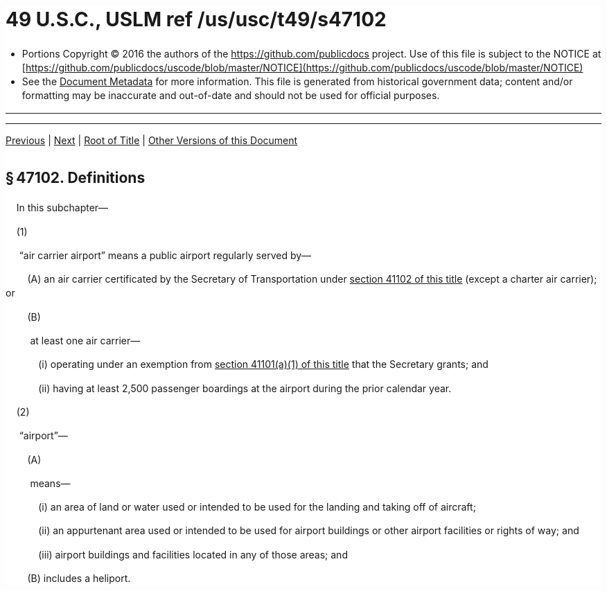 ---
---

# 49 U.S.C., USLM ref /us/usc/t49/s47102

* Portions Copyright © 2016 the authors of the https://github.com/publicdocs project.
  Use of this file is subject to the NOTICE at [https://github.com/publicdocs/uscode/blob/master/NOTICE](https://github.com/publicdocs/uscode/blob/master/NOTICE)
* See the [Document Metadata](././../../../../../../..//README.md) for more information.
  This file is generated from historical government data; content and/or formatting may be inaccurate and out-of-date and should not be used for official purposes.

----------
----------

[Previous](./../../../../../../..//us/usc/t49/stVII/ptB/ch471/schI/m__us_usc_t49_s47101.md) | [Next](./../../../../../../..//us/usc/t49/stVII/ptB/ch471/schI/m__us_usc_t49_s47103.md) | [Root of Title](./../../../../../../../) | [Other Versions of this Document](https://publicdocs.github.io/go/links?ns=uslm&ref=%2Fus%2Fusc%2Ft49%2Fs47102)

## § 47102. Definitions

    In this subchapter—

    (1)

     “air carrier airport” means a public airport regularly served by—

        (A) an air carrier certificated by the Secretary of Transportation under [section 41102 of this title][/us/usc/t49/s41102] (except a charter air carrier); or

        (B)

         at least one air carrier—

            (i) operating under an exemption from [section 41101(a)(1) of this title][/us/usc/t49/s41101/a/1] that the Secretary grants; and

            (ii) having at least 2,500 passenger boardings at the airport during the prior calendar year.

    (2)

     “airport”—

        (A)

         means—

            (i) an area of land or water used or intended to be used for the landing and taking off of aircraft;

            (ii) an appurtenant area used or intended to be used for airport buildings or other airport facilities or rights of way; and

            (iii) airport buildings and facilities located in any of those areas; and

        (B) includes a heliport.


[/us/usc/t49/s41102]: https://publicdocs.github.io/go/links?ns=uslm&ref=%2Fus%2Fusc%2Ft49%2Fs41102
[/us/usc/t49/s41101/a/1]: https://publicdocs.github.io/go/links?ns=uslm&ref=%2Fus%2Fusc%2Ft49%2Fs41101%2Fa%2F1
[/us/usc/t42/s12101]: https://publicdocs.github.io/go/links?ns=uslm&ref=%2Fus%2Fusc%2Ft42%2Fs12101
[/us/usc/t42/s7401]: https://publicdocs.github.io/go/links?ns=uslm&ref=%2Fus%2Fusc%2Ft42%2Fs7401
[/us/usc/t33/s1251]: https://publicdocs.github.io/go/links?ns=uslm&ref=%2Fus%2Fusc%2Ft33%2Fs1251
[/us/usc/t42/s7501/2]: https://publicdocs.github.io/go/links?ns=uslm&ref=%2Fus%2Fusc%2Ft42%2Fs7501%2F2
[/us/usc/t42/s7501/2]: https://publicdocs.github.io/go/links?ns=uslm&ref=%2Fus%2Fusc%2Ft42%2Fs7501%2F2
[/us/pl/103/272/s1/e]: https://publicdocs.github.io/go/links?ns=uslm&ref=%2Fus%2Fpl%2F103%2F272%2Fs1%2Fe
[/us/stat/108/1248]: https://publicdocs.github.io/go/links?ns=uslm&ref=%2Fus%2Fstat%2F108%2F1248
[/us/pl/103/305/s105]: https://publicdocs.github.io/go/links?ns=uslm&ref=%2Fus%2Fpl%2F103%2F305%2Fs105
[/us/stat/108/1572]: https://publicdocs.github.io/go/links?ns=uslm&ref=%2Fus%2Fstat%2F108%2F1572
[/us/pl/104/264/s142/b/1]: https://publicdocs.github.io/go/links?ns=uslm&ref=%2Fus%2Fpl%2F104%2F264%2Fs142%2Fb%2F1
[/us/stat/110/3221]: https://publicdocs.github.io/go/links?ns=uslm&ref=%2Fus%2Fstat%2F110%2F3221
[/us/pl/106/181]: https://publicdocs.github.io/go/links?ns=uslm&ref=%2Fus%2Fpl%2F106%2F181
[/us/stat/114/74]: https://publicdocs.github.io/go/links?ns=uslm&ref=%2Fus%2Fstat%2F114%2F74
[/us/pl/107/71/s119/a/1]: https://publicdocs.github.io/go/links?ns=uslm&ref=%2Fus%2Fpl%2F107%2F71%2Fs119%2Fa%2F1
[/us/stat/115/628]: https://publicdocs.github.io/go/links?ns=uslm&ref=%2Fus%2Fstat%2F115%2F628
[/us/pl/108/7/s370/a]: https://publicdocs.github.io/go/links?ns=uslm&ref=%2Fus%2Fpl%2F108%2F7%2Fs370%2Fa
[/us/stat/117/424]: https://publicdocs.github.io/go/links?ns=uslm&ref=%2Fus%2Fstat%2F117%2F424
[/us/pl/108/176]: https://publicdocs.github.io/go/links?ns=uslm&ref=%2Fus%2Fpl%2F108%2F176
[/us/stat/117/2503]: https://publicdocs.github.io/go/links?ns=uslm&ref=%2Fus%2Fstat%2F117%2F2503
[/us/pl/112/95/s132]: https://publicdocs.github.io/go/links?ns=uslm&ref=%2Fus%2Fpl%2F112%2F95%2Fs132
[/us/stat/126/21]: https://publicdocs.github.io/go/links?ns=uslm&ref=%2Fus%2Fstat%2F126%2F21
[/us/pl/101/336]: https://publicdocs.github.io/go/links?ns=uslm&ref=%2Fus%2Fpl%2F101%2F336
[/us/stat/104/327]: https://publicdocs.github.io/go/links?ns=uslm&ref=%2Fus%2Fstat%2F104%2F327
[/us/usc/t42/s12101]: https://publicdocs.github.io/go/links?ns=uslm&ref=%2Fus%2Fusc%2Ft42%2Fs12101
[/us/act/1955-07-14/ch360]: https://publicdocs.github.io/go/links?ns=uslm&ref=%2Fus%2Fact%2F1955-07-14%2Fch360
[/us/stat/69/322]: https://publicdocs.github.io/go/links?ns=uslm&ref=%2Fus%2Fstat%2F69%2F322
[/us/usc/t42/s7401]: https://publicdocs.github.io/go/links?ns=uslm&ref=%2Fus%2Fusc%2Ft42%2Fs7401
[/us/act/1948-06-30/ch758]: https://publicdocs.github.io/go/links?ns=uslm&ref=%2Fus%2Fact%2F1948-06-30%2Fch758
[/us/pl/92/500/s2]: https://publicdocs.github.io/go/links?ns=uslm&ref=%2Fus%2Fpl%2F92%2F500%2Fs2
[/us/stat/86/816]: https://publicdocs.github.io/go/links?ns=uslm&ref=%2Fus%2Fstat%2F86%2F816
[/us/usc/t33/s1251]: https://publicdocs.github.io/go/links?ns=uslm&ref=%2Fus%2Fusc%2Ft33%2Fs1251
[/us/pl/112/95/s132/a/1]: https://publicdocs.github.io/go/links?ns=uslm&ref=%2Fus%2Fpl%2F112%2F95%2Fs132%2Fa%2F1
[/us/pl/112/95/s132/a/2]: https://publicdocs.github.io/go/links?ns=uslm&ref=%2Fus%2Fpl%2F112%2F95%2Fs132%2Fa%2F2
[/us/pl/112/95/s132/a/3]: https://publicdocs.github.io/go/links?ns=uslm&ref=%2Fus%2Fpl%2F112%2F95%2Fs132%2Fa%2F3
[/us/pl/112/95/s132/b]: https://publicdocs.github.io/go/links?ns=uslm&ref=%2Fus%2Fpl%2F112%2F95%2Fs132%2Fb
[/us/pl/112/95/s132/c/3]: https://publicdocs.github.io/go/links?ns=uslm&ref=%2Fus%2Fpl%2F112%2F95%2Fs132%2Fc%2F3
[/us/pl/112/95/s132/c/2]: https://publicdocs.github.io/go/links?ns=uslm&ref=%2Fus%2Fpl%2F112%2F95%2Fs132%2Fc%2F2
[/us/pl/112/95/s132/d]: https://publicdocs.github.io/go/links?ns=uslm&ref=%2Fus%2Fpl%2F112%2F95%2Fs132%2Fd
[/us/pl/112/95/s132/c/1]: https://publicdocs.github.io/go/links?ns=uslm&ref=%2Fus%2Fpl%2F112%2F95%2Fs132%2Fc%2F1
[/us/pl/112/95/s132/e]: https://publicdocs.github.io/go/links?ns=uslm&ref=%2Fus%2Fpl%2F112%2F95%2Fs132%2Fe
[/us/pl/108/176/s142]: https://publicdocs.github.io/go/links?ns=uslm&ref=%2Fus%2Fpl%2F108%2F176%2Fs142
[/us/pl/108/176/s141]: https://publicdocs.github.io/go/links?ns=uslm&ref=%2Fus%2Fpl%2F108%2F176%2Fs141
[/us/pl/108/176/s159/b/1/A]: https://publicdocs.github.io/go/links?ns=uslm&ref=%2Fus%2Fpl%2F108%2F176%2Fs159%2Fb%2F1%2FA
[/us/pl/108/176/s159/b/1]: https://publicdocs.github.io/go/links?ns=uslm&ref=%2Fus%2Fpl%2F108%2F176%2Fs159%2Fb%2F1
[/us/pl/108/176/s159/b/1/A]: https://publicdocs.github.io/go/links?ns=uslm&ref=%2Fus%2Fpl%2F108%2F176%2Fs159%2Fb%2F1%2FA
[/us/pl/108/7]: https://publicdocs.github.io/go/links?ns=uslm&ref=%2Fus%2Fpl%2F108%2F7
[/us/pl/108/176/s801/a/6]: https://publicdocs.github.io/go/links?ns=uslm&ref=%2Fus%2Fpl%2F108%2F176%2Fs801%2Fa%2F6
[/us/usc/t49/s48103]: https://publicdocs.github.io/go/links?ns=uslm&ref=%2Fus%2Fusc%2Ft49%2Fs48103
[/us/usc/t49/s48103]: https://publicdocs.github.io/go/links?ns=uslm&ref=%2Fus%2Fusc%2Ft49%2Fs48103
[/us/pl/108/176/s801/a/5]: https://publicdocs.github.io/go/links?ns=uslm&ref=%2Fus%2Fpl%2F108%2F176%2Fs801%2Fa%2F5
[/us/pl/108/176/s801/a/3]: https://publicdocs.github.io/go/links?ns=uslm&ref=%2Fus%2Fpl%2F108%2F176%2Fs801%2Fa%2F3
[/us/pl/108/176/s159/d]: https://publicdocs.github.io/go/links?ns=uslm&ref=%2Fus%2Fpl%2F108%2F176%2Fs159%2Fd
[/us/pl/108/176/s801]: https://publicdocs.github.io/go/links?ns=uslm&ref=%2Fus%2Fpl%2F108%2F176%2Fs801
[/us/pl/108/176/s801/a/4]: https://publicdocs.github.io/go/links?ns=uslm&ref=%2Fus%2Fpl%2F108%2F176%2Fs801%2Fa%2F4
[/us/pl/108/176/s801/a/4]: https://publicdocs.github.io/go/links?ns=uslm&ref=%2Fus%2Fpl%2F108%2F176%2Fs801%2Fa%2F4
[/us/pl/108/176/s801/a/4]: https://publicdocs.github.io/go/links?ns=uslm&ref=%2Fus%2Fpl%2F108%2F176%2Fs801%2Fa%2F4
[/us/pl/108/176/s801/a/4]: https://publicdocs.github.io/go/links?ns=uslm&ref=%2Fus%2Fpl%2F108%2F176%2Fs801%2Fa%2F4
[/us/pl/108/176/s801/a/2]: https://publicdocs.github.io/go/links?ns=uslm&ref=%2Fus%2Fpl%2F108%2F176%2Fs801%2Fa%2F2
[/us/pl/108/176/s801/a/1]: https://publicdocs.github.io/go/links?ns=uslm&ref=%2Fus%2Fpl%2F108%2F176%2Fs801%2Fa%2F1
[/us/pl/107/71/s119/a/5]: https://publicdocs.github.io/go/links?ns=uslm&ref=%2Fus%2Fpl%2F107%2F71%2Fs119%2Fa%2F5
[/us/pl/107/71/s119/a/1]: https://publicdocs.github.io/go/links?ns=uslm&ref=%2Fus%2Fpl%2F107%2F71%2Fs119%2Fa%2F1
[/us/pl/106/181/s121/c/1]: https://publicdocs.github.io/go/links?ns=uslm&ref=%2Fus%2Fpl%2F106%2F181%2Fs121%2Fc%2F1
[/us/pl/106/181/s121/c/2]: https://publicdocs.github.io/go/links?ns=uslm&ref=%2Fus%2Fpl%2F106%2F181%2Fs121%2Fc%2F2
[/us/pl/106/181/s122]: https://publicdocs.github.io/go/links?ns=uslm&ref=%2Fus%2Fpl%2F106%2F181%2Fs122
[/us/pl/106/181/s514/a]: https://publicdocs.github.io/go/links?ns=uslm&ref=%2Fus%2Fpl%2F106%2F181%2Fs514%2Fa
[/us/pl/106/181/s123/b]: https://publicdocs.github.io/go/links?ns=uslm&ref=%2Fus%2Fpl%2F106%2F181%2Fs123%2Fb
[/us/pl/106/181/s137/b]: https://publicdocs.github.io/go/links?ns=uslm&ref=%2Fus%2Fpl%2F106%2F181%2Fs137%2Fb
[/us/pl/104/264/s142/b/1/A]: https://publicdocs.github.io/go/links?ns=uslm&ref=%2Fus%2Fpl%2F104%2F264%2Fs142%2Fb%2F1%2FA
[/us/pl/104/264/s142/b/1/B]: https://publicdocs.github.io/go/links?ns=uslm&ref=%2Fus%2Fpl%2F104%2F264%2Fs142%2Fb%2F1%2FB
[/us/pl/103/305]: https://publicdocs.github.io/go/links?ns=uslm&ref=%2Fus%2Fpl%2F103%2F305
[/us/pl/108/176]: https://publicdocs.github.io/go/links?ns=uslm&ref=%2Fus%2Fpl%2F108%2F176
[/us/pl/108/176/s3]: https://publicdocs.github.io/go/links?ns=uslm&ref=%2Fus%2Fpl%2F108%2F176%2Fs3
[/us/usc/t49/s106]: https://publicdocs.github.io/go/links?ns=uslm&ref=%2Fus%2Fusc%2Ft49%2Fs106
[/us/pl/106/181]: https://publicdocs.github.io/go/links?ns=uslm&ref=%2Fus%2Fpl%2F106%2F181
[/us/pl/106/181/s3]: https://publicdocs.github.io/go/links?ns=uslm&ref=%2Fus%2Fpl%2F106%2F181%2Fs3
[/us/usc/t49/s106]: https://publicdocs.github.io/go/links?ns=uslm&ref=%2Fus%2Fusc%2Ft49%2Fs106
[/us/pl/104/264]: https://publicdocs.github.io/go/links?ns=uslm&ref=%2Fus%2Fpl%2F104%2F264
[/us/pl/104/264/s3]: https://publicdocs.github.io/go/links?ns=uslm&ref=%2Fus%2Fpl%2F104%2F264%2Fs3
[/us/usc/t49/s106]: https://publicdocs.github.io/go/links?ns=uslm&ref=%2Fus%2Fusc%2Ft49%2Fs106
[/us/usc/t48/s1681]: https://publicdocs.github.io/go/links?ns=uslm&ref=%2Fus%2Fusc%2Ft48%2Fs1681
[/us/pl/108/176/s159/b/2]: https://publicdocs.github.io/go/links?ns=uslm&ref=%2Fus%2Fpl%2F108%2F176%2Fs159%2Fb%2F2
[/us/stat/117/2510]: https://publicdocs.github.io/go/links?ns=uslm&ref=%2Fus%2Fstat%2F117%2F2510
[/us/usc/t49/s47102/3/K]: https://publicdocs.github.io/go/links?ns=uslm&ref=%2Fus%2Fusc%2Ft49%2Fs47102%2F3%2FK
[/us/usc/t49/s47102/3/L]: https://publicdocs.github.io/go/links?ns=uslm&ref=%2Fus%2Fusc%2Ft49%2Fs47102%2F3%2FL